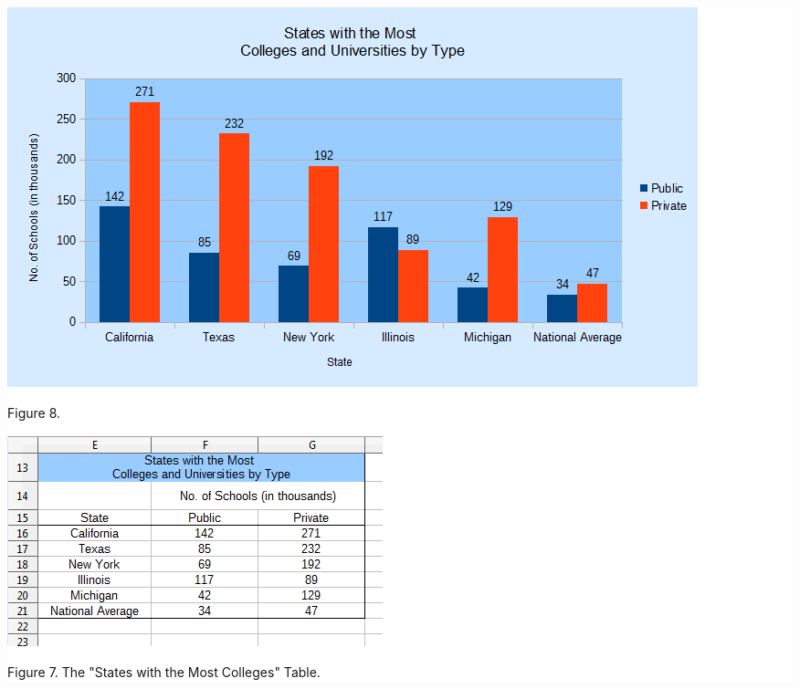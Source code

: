 ![](images/29-Column_Charts-8.png)

Figure 8. 

 
 

![](images/29-Column_Charts-7.png)

Figure 7. The "States with the Most Colleges" Table. 

 
 
